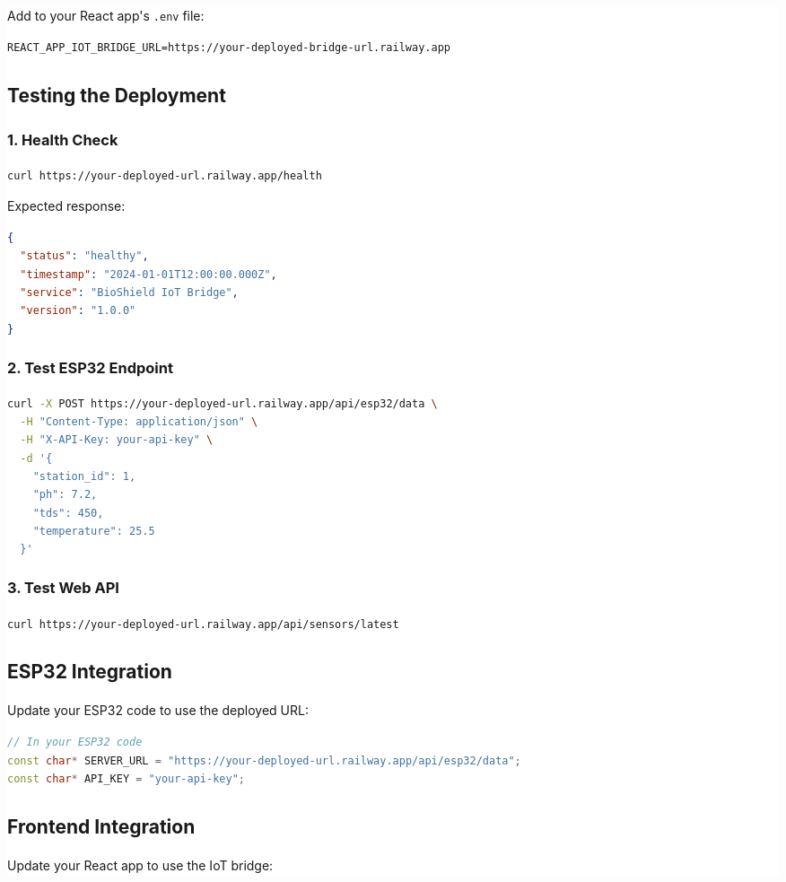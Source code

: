 Add to your React app's `.env` file:
```env
REACT_APP_IOT_BRIDGE_URL=https://your-deployed-bridge-url.railway.app
```

## Testing the Deployment

### 1. Health Check
```bash
curl https://your-deployed-url.railway.app/health
```

Expected response:
```json
{
  "status": "healthy",
  "timestamp": "2024-01-01T12:00:00.000Z",
  "service": "BioShield IoT Bridge",
  "version": "1.0.0"
}
```

### 2. Test ESP32 Endpoint
```bash
curl -X POST https://your-deployed-url.railway.app/api/esp32/data \
  -H "Content-Type: application/json" \
  -H "X-API-Key: your-api-key" \
  -d '{
    "station_id": 1,
    "ph": 7.2,
    "tds": 450,
    "temperature": 25.5
  }'
```

### 3. Test Web API
```bash
curl https://your-deployed-url.railway.app/api/sensors/latest
```

## ESP32 Integration

Update your ESP32 code to use the deployed URL:

```cpp
// In your ESP32 code
const char* SERVER_URL = "https://your-deployed-url.railway.app/api/esp32/data";
const char* API_KEY = "your-api-key";
```

## Frontend Integration

Update your React app to use the IoT bridge:
